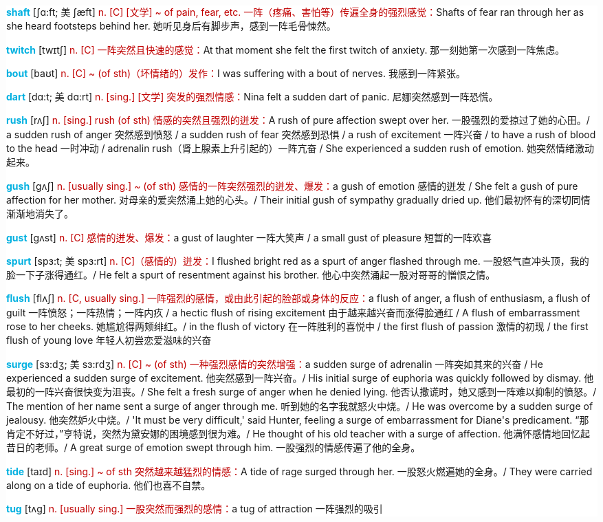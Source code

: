 <font color="sky blue">**shaft**</font> [ʃɑ:ft; 美 ʃæft]
<font color="#c00000">n. [C] [文学] ~ of pain, fear, etc. 一阵（疼痛、害怕等）传遍全身的强烈感觉：</font>Shafts of fear ran through her as she heard footsteps behind her. 她听见身后有脚步声，感到一阵毛骨悚然。

<font color="sky blue">**twitch**</font> [twɪtʃ]
<font color="#c00000">n. [C] 一阵突然且快速的感觉：</font>At that moment she felt the first twitch of anxiety. 那一刻她第一次感到一阵焦虑。

<font color="sky blue">**bout**</font> [baʊt]
<font color="#c00000">n. [C] ~ (of sth)（坏情绪的）发作：</font>I was suffering with a bout of nerves. 我感到一阵紧张。
 
<font color="sky blue">**dart**</font> [dɑ:t; 美 dɑ:rt]
<font color="#c00000">n. [sing.] [文学] 突发的强烈情感：</font>Nina felt a sudden dart of panic. 尼娜突然感到一阵恐慌。

<font color="sky blue">**rush**</font> [rʌʃ] 
<font color="#c00000">n. [sing.] rush (of sth) 情感的突然且强烈的迸发：</font>A rush of pure affection swept over her. 一股强烈的爱掠过了她的心田。/ a sudden rush of anger 突然感到愤怒 / a sudden rush of fear 突然感到恐惧 / a rush of excitement 一阵兴奋 / to have a rush of blood to the head 一时冲动 / adrenalin rush（肾上腺素上升引起的）一阵亢奋 / She experienced a sudden rush of emotion. 她突然情绪激动起来。
           
<font color="sky blue">**gush**</font> [gʌʃ]
<font color="#c00000">n. [usually sing.] ~ (of sth) 感情的一阵突然强烈的迸发、爆发：</font>a gush of emotion 感情的迸发 / She felt a gush of pure affection for her mother. 对母亲的爱突然涌上她的心头。/ Their initial gush of sympathy gradually dried up. 他们最初怀有的深切同情渐渐地消失了。                      

<font color="sky blue">**gust**</font> [gʌst]
<font color="#c00000">n. [C] 感情的迸发、爆发：</font>a gust of laughter 一阵大笑声 / a small gust of pleasure 短暂的一阵欢喜

<font color="sky blue">**spurt**</font> [spɜ:t; 美 spɜ:rt]
<font color="#c00000">n. [C]（感情的）迸发：</font>I flushed bright red as a spurt of anger flashed through me. 一股怒气直冲头顶，我的脸一下子涨得通红。/ He felt a spurt of resentment against his brother. 他心中突然涌起一股对哥哥的憎恨之情。
           
<font color="sky blue">**flush**</font> [flʌʃ]
<font color="#c00000">n. [C, usually sing.] 一阵强烈的感情，或由此引起的脸部或身体的反应：</font>a flush of anger, a flush of enthusiasm, a flush of guilt 一阵愤怒；一阵热情；一阵内疚 / a hectic flush of rising excitement 由于越来越兴奋而涨得脸通红 / A flush of embarrassment rose to her cheeks. 她尴尬得两颊绯红。/ in the flush of victory 在一阵胜利的喜悦中 / the first flush of passion 激情的初现 / the first flush of young love 年轻人初尝恋爱滋味的兴奋            
           
<font color="sky blue">**surge**</font> [sɜ:dʒ; 美 sɜ:rdʒ]
<font color="#c00000">n. [C] ~ (of sth) 一种强烈感情的突然增强：</font>a sudden surge of adrenalin 一阵突如其来的兴奋 / He experienced a sudden surge of excitement. 他突然感到一阵兴奋。/ His initial surge of euphoria was quickly followed by dismay. 他最初的一阵兴奋很快变为沮丧。/ She felt a fresh surge of anger when he denied lying. 他否认撒谎时，她又感到一阵难以抑制的愤怒。/ The mention of her name sent a surge of anger through me. 听到她的名字我就怒火中烧。/ He was overcome by a sudden surge of jealousy. 他突然妒火中烧。/ 'It must be very difficult,' said Hunter, feeling a surge of embarrassment for Diane's predicament. “那肯定不好过，”亨特说，突然为黛安娜的困境感到很为难。/ He thought of his old teacher with a surge of affection. 他满怀感情地回忆起昔日的老师。/ A great surge of emotion swept through him. 一股强烈的情感传遍了他的全身。
           
<font color="sky blue">**tide**</font> [taɪd]
<font color="#c00000">n. [sing.] ~ of sth 突然越来越猛烈的情感：</font>A tide of rage surged through her. 一股怒火燃遍她的全身。/ They were carried along on a tide of euphoria. 他们也喜不自禁。

<font color="sky blue">**tug**</font> [tʌg]
<font color="#c00000">n. [usually sing.] 一股突然而强烈的感情：</font>a tug of attraction 一阵强烈的吸引          
